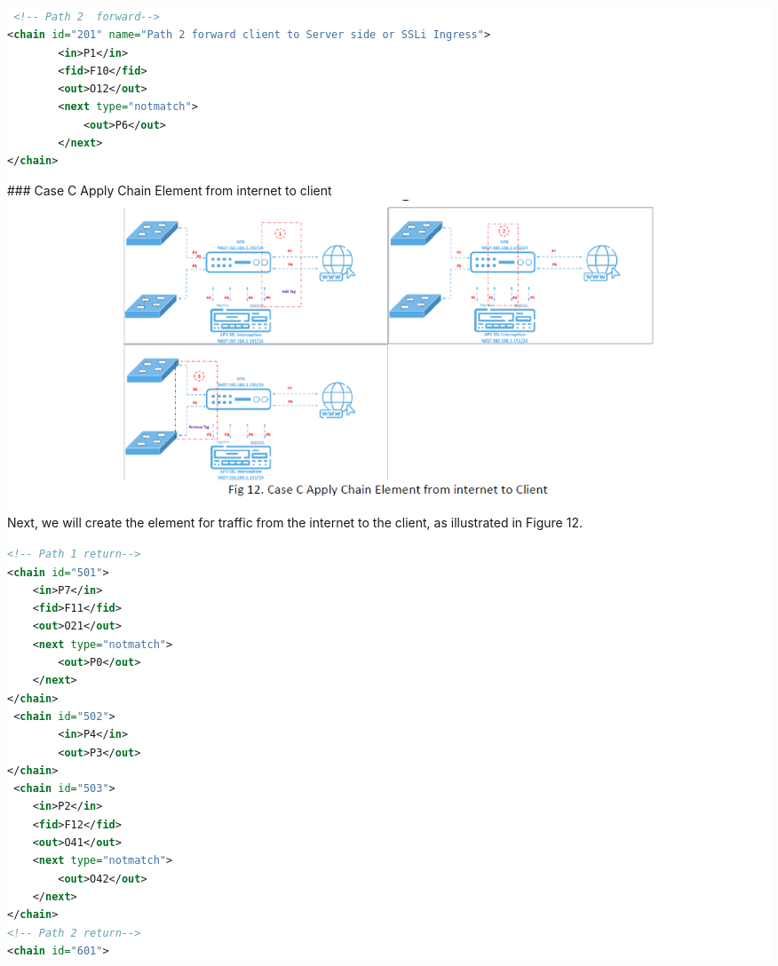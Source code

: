``````XML
 <!-- Path 2  forward-->
<chain id="201" name="Path 2 forward client to Server side or SSLi Ingress">
        <in>P1</in>
        <fid>F10</fid>
        <out>O12</out>
        <next type="notmatch">
            <out>P6</out>
        </next>
</chain>

``````
<div style="page-break-before:always"></div>
### Case C Apply Chain Element from internet to client

<center><img src="./pic/Case_C_Apply_Chain_Element_Internettoclient.png" width="70%"/></center>

Next, we will create the <chain> element for traffic from the internet to the client, as illustrated in Figure 12.

``````XML
<!-- Path 1 return-->
<chain id="501">
    <in>P7</in>
    <fid>F11</fid>
    <out>O21</out>
    <next type="notmatch">
        <out>P0</out>
    </next>
</chain>
 <chain id="502">
        <in>P4</in>
        <out>P3</out>
</chain>
 <chain id="503">
    <in>P2</in>
    <fid>F12</fid>
    <out>O41</out>
    <next type="notmatch">
        <out>O42</out>
    </next>
</chain>
<!-- Path 2 return-->
<chain id="601">
``````